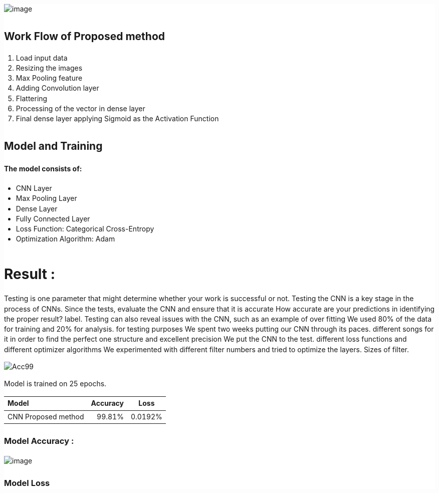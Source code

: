 ![image](https://user-images.githubusercontent.com/45984646/175516525-d1852026-1e1e-4c16-bf8f-f5d27e599f3e.png)


## Work Flow of Proposed method

1. Load input data
2. Resizing the images
3. Max Pooling feature
4. Adding Convolution layer
5. Flattering
6.	Processing of the vector in dense layer
7.	Final dense layer applying Sigmoid as the Activation Function






## Model and Training
#### The model consists of:

* CNN Layer
* Max Pooling Layer
* Dense Layer
* Fully Connected Layer
* Loss Function: Categorical Cross-Entropy
* Optimization Algorithm: Adam

#  Result : 
Testing is one parameter that might determine whether your work is successful or not. Testing the CNN is a key stage in the process of CNNs. Since the tests, evaluate the CNN and ensure that it is accurate How accurate are your predictions in identifying the proper result? label. Testing can also reveal issues with the CNN, such as an example of over fitting We used 80% of the data for training and 20% for analysis. for testing purposes We spent two weeks putting our CNN through its paces. different songs for it in order to find the perfect one structure and excellent precision We put the CNN to the test. different loss functions and different optimizer algorithms We experimented with different filter numbers and tried to optimize the layers. Sizes of filter.

![Acc99](https://user-images.githubusercontent.com/45984646/175520183-ca64bc62-6a82-40dc-b292-e3c959261755.JPG)


Model is trained on 25 epochs.

Model | Accuracy | Loss
| :--- | ---: | :---:
CNN Proposed method  | 99.81% | 0.0192%

### Model Accuracy :

![image](https://user-images.githubusercontent.com/45984646/175507341-24c55b8a-2a1f-4f0d-9889-3ca944bab920.png)

### Model Loss
